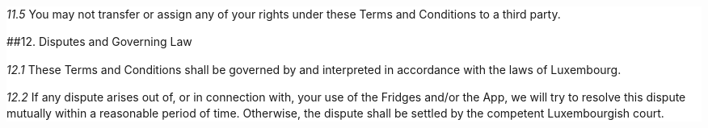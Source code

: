 *11.5* You may not transfer or assign any of your rights under these Terms and Conditions to a third party.

##12. Disputes and Governing Law

*12.1* These Terms and Conditions shall be governed by and interpreted in accordance with the laws of Luxembourg.

*12.2* If any dispute arises out of, or in connection with, your use of the Fridges and/or the App, we will try to resolve this dispute mutually within a reasonable period of time. Otherwise, the dispute shall be settled by the competent Luxembourgish court.
